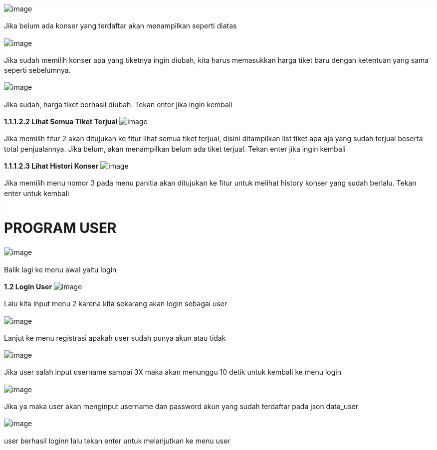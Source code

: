 <img width="340" height="111" alt="image" src="https://github.com/user-attachments/assets/767fcdbe-978d-4449-b9b4-6a4a940ac277" />

Jika belum ada konser yang terdaftar akan menampilkan seperti diatas

<img width="561" height="561" alt="image" src="https://github.com/user-attachments/assets/e6b6bbad-662f-4cc2-b3f4-330e3ecfa289" />

Jika sudah memilih konser apa yang tiketnya ingin diubah, kita harus memasukkan harga tiket baru dengan ketentuan yang sama seperti sebelumnya. 

<img width="329" height="96" alt="image" src="https://github.com/user-attachments/assets/62e08302-22dd-490a-abdb-b232f8df655b" />

Jika sudah, harga tiket berhasil diubah. Tekan enter jika ingin kembali

**1.1.1.2.2 Lihat Semua Tiket Terjual**
<img width="911" height="315" alt="image" src="https://github.com/user-attachments/assets/6a93b04b-2124-4ae4-8904-2cd7657dde6d" />

Jika memilih fitur 2 akan ditujukan ke fitur lihat semua tiket terjual, disini ditampilkan list tiket apa aja yang sudah terjual beserta total penjualannya. Jika belum, akan menampilkan belum ada tiket terjual. Tekan enter jika ingin kembali

**1.1.1.2.3 Lihat Histori Konser**
<img width="1167" height="339" alt="image" src="https://github.com/user-attachments/assets/b3179220-e419-4a97-82d3-30aea04aa8e3" />

Jika memilih menu nomor 3 pada menu panitia akan ditujukan ke fitur untuk melihat history konser yang sudah berlalu. Tekan enter untuk kembali

# PROGRAM USER
<img width="387" height="300" alt="image" src="https://github.com/user-attachments/assets/e8a43fcf-cb82-43f4-9192-31a01f41177c" />

Balik lagi ke menu awal yaitu login 

**1.2 Login User** 
<img width="410" height="303" alt="image" src="https://github.com/user-attachments/assets/16b372f9-ea22-4c4a-a5bd-4ada7f3d8370" />

Lalu kita input menu 2 karena kita sekarang akan login sebagai user

<img width="422" height="203" alt="image" src="https://github.com/user-attachments/assets/6db28631-3f34-42ab-b14a-b6eb87e53aad" />

Lanjut ke menu registrasi apakah user sudah punya akun atau tidak

<img width="435" height="213" alt="image" src="https://github.com/user-attachments/assets/100389ea-cace-432a-9e10-cdc5247cc697" />

Jika user salah input username sampai 3X maka akan menunggu 10 detik untuk kembali ke menu login 

<img width="373" height="297" alt="image" src="https://github.com/user-attachments/assets/98a1a077-12ee-4441-91cc-3f9611d8a9ff" />

Jika ya maka user akan menginput username dan password akun yang sudah terdaftar pada json data_user 

<img width="340" height="207" alt="image" src="https://github.com/user-attachments/assets/94a46c31-1879-48fa-8181-3c16e431bee9" />

user berhasil loginn lalu tekan enter untuk melanjutkan ke menu user
